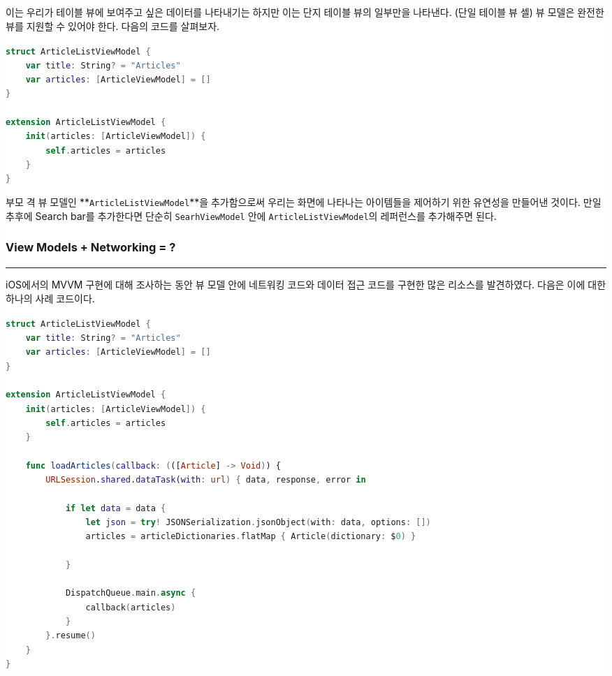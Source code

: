 이는 우리가 테이블 뷰에 보여주고 싶은 데이터를 나타내기는 하지만 이는 단지 테이블 뷰의 일부만을 나타낸다. (단일 테이블 뷰 셀) 뷰 모델은 완전한 뷰를 지원할 수 있어야 한다. 다음의 코드를 살펴보자. 

```swift
struct ArticleListViewModel {
    var title: String? = "Articles"
    var articles: [ArticleViewModel] = []
}

extension ArticleListViewModel {
    init(articles: [ArticleViewModel]) {
        self.articles = articles
    }
}
```

부모 격 뷰 모델인 **`ArticleListViewModel`**을 추가함으로써 우리는 화면에 나타나는 아이템들을 제어하기 위한 유연성을 만들어낸 것이다. 만일 추후에 Search bar를 추가한다면 단순히 `SearhViewModel` 안에 `ArticleListViewModel`의 레퍼런스를 추가해주면 된다. 



### View Models + Networking = ? 

------

iOS에서의 MVVM 구현에 대해 조사하는 동안 뷰 모델 안에 네트워킹 코드와 데이터 접근 코드를 구현한 많은 리소스를 발견하였다. 다음은 이에 대한 하나의 사례 코드이다. 

```swift
struct ArticleListViewModel {
    var title: String? = "Articles"
    var articles: [ArticleViewModel] = []
}

extension ArticleListViewModel {
    init(articles: [ArticleViewModel]) {
        self.articles = articles 
    }
    
    func loadArticles(callback: (([Article] -> Void)) {
        URLSession.shared.dataTask(with: url) { data, response, error in
            
            if let data = data {
                let json = try! JSONSerialization.jsonObject(with: data, options: [])
                articles = articleDictionaries.flatMap { Article(dictionary: $0) }
                
            }
            
            DispatchQueue.main.async {
                callback(articles)
            }
        }.resume()
    }
}
```
